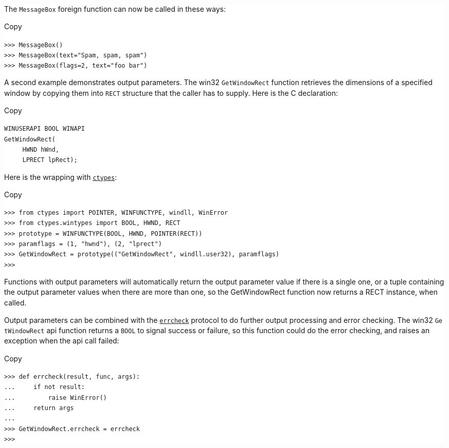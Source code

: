 The `MessageBox` foreign function can now be called in these ways:

Copy

```
>>> MessageBox()
>>> MessageBox(text="Spam, spam, spam")
>>> MessageBox(flags=2, text="foo bar")

```

A second example demonstrates output parameters. The win32 `GetWindowRect`
function retrieves the dimensions of a specified window by copying them into
`RECT` structure that the caller has to supply. Here is the C declaration:

Copy

```
WINUSERAPI BOOL WINAPI
GetWindowRect(
     HWND hWnd,
     LPRECT lpRect);

```

Here is the wrapping with [`ctypes`](#module-ctypes "ctypes: A foreign function library for Python."):

Copy

```
>>> from ctypes import POINTER, WINFUNCTYPE, windll, WinError
>>> from ctypes.wintypes import BOOL, HWND, RECT
>>> prototype = WINFUNCTYPE(BOOL, HWND, POINTER(RECT))
>>> paramflags = (1, "hwnd"), (2, "lprect")
>>> GetWindowRect = prototype(("GetWindowRect", windll.user32), paramflags)
>>>

```

Functions with output parameters will automatically return the output parameter
value if there is a single one, or a tuple containing the output parameter
values when there are more than one, so the GetWindowRect function now returns a
RECT instance, when called.

Output parameters can be combined with the [`errcheck`](#ctypes._CFuncPtr.errcheck "ctypes._CFuncPtr.errcheck") protocol to do
further output processing and error checking. The win32 `GetWindowRect` api
function returns a `BOOL` to signal success or failure, so this function could
do the error checking, and raises an exception when the api call failed:

Copy

```
>>> def errcheck(result, func, args):
...     if not result:
...         raise WinError()
...     return args
...
>>> GetWindowRect.errcheck = errcheck
>>>

```

